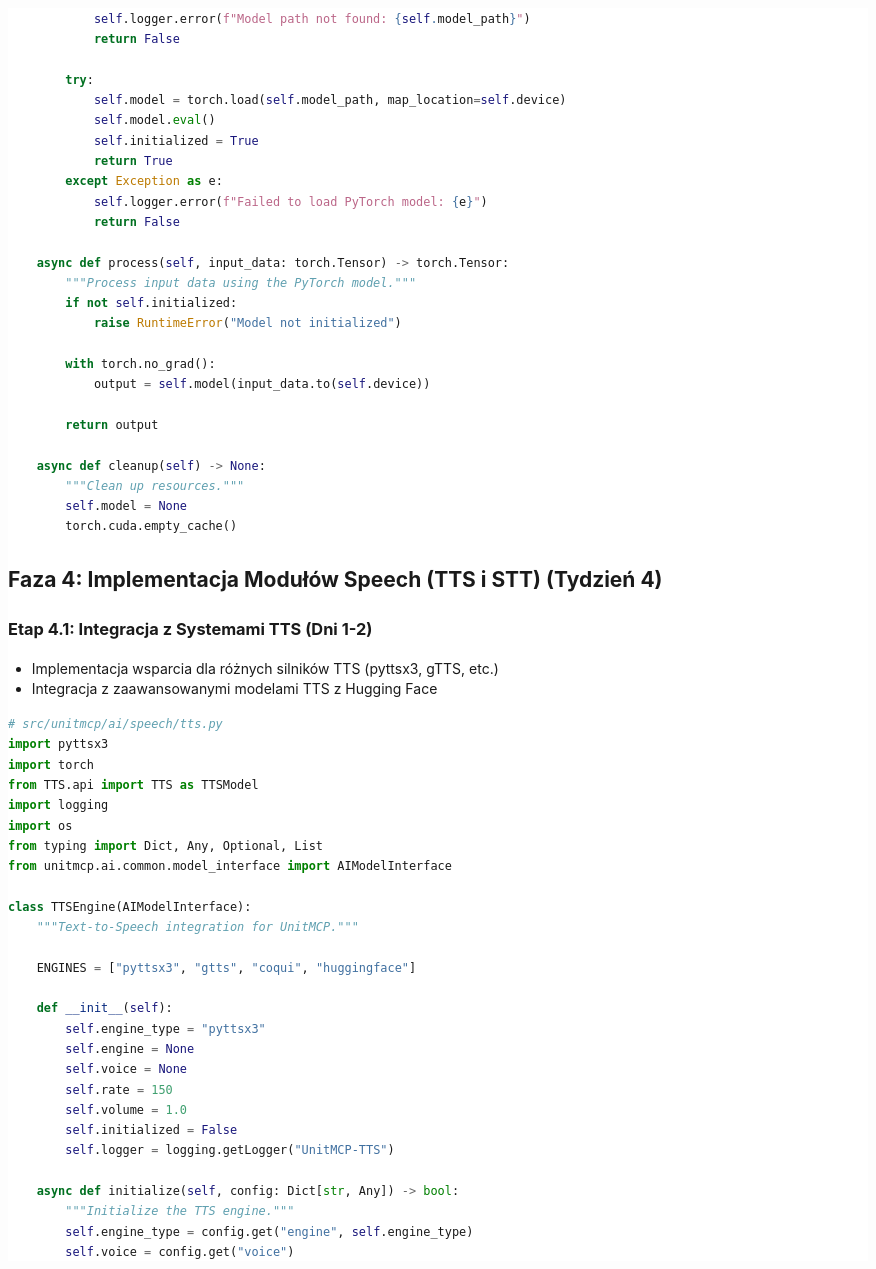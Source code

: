 ```python
            self.logger.error(f"Model path not found: {self.model_path}")
            return False
        
        try:
            self.model = torch.load(self.model_path, map_location=self.device)
            self.model.eval()
            self.initialized = True
            return True
        except Exception as e:
            self.logger.error(f"Failed to load PyTorch model: {e}")
            return False
    
    async def process(self, input_data: torch.Tensor) -> torch.Tensor:
        """Process input data using the PyTorch model."""
        if not self.initialized:
            raise RuntimeError("Model not initialized")
        
        with torch.no_grad():
            output = self.model(input_data.to(self.device))
        
        return output
    
    async def cleanup(self) -> None:
        """Clean up resources."""
        self.model = None
        torch.cuda.empty_cache()
```

## Faza 4: Implementacja Modułów Speech (TTS i STT) (Tydzień 4)

### Etap 4.1: Integracja z Systemami TTS (Dni 1-2)
- Implementacja wsparcia dla różnych silników TTS (pyttsx3, gTTS, etc.)
- Integracja z zaawansowanymi modelami TTS z Hugging Face

```python
# src/unitmcp/ai/speech/tts.py
import pyttsx3
import torch
from TTS.api import TTS as TTSModel
import logging
import os
from typing import Dict, Any, Optional, List
from unitmcp.ai.common.model_interface import AIModelInterface

class TTSEngine(AIModelInterface):
    """Text-to-Speech integration for UnitMCP."""
    
    ENGINES = ["pyttsx3", "gtts", "coqui", "huggingface"]
    
    def __init__(self):
        self.engine_type = "pyttsx3"
        self.engine = None
        self.voice = None
        self.rate = 150
        self.volume = 1.0
        self.initialized = False
        self.logger = logging.getLogger("UnitMCP-TTS")
    
    async def initialize(self, config: Dict[str, Any]) -> bool:
        """Initialize the TTS engine."""
        self.engine_type = config.get("engine", self.engine_type)
        self.voice = config.get("voice")
```